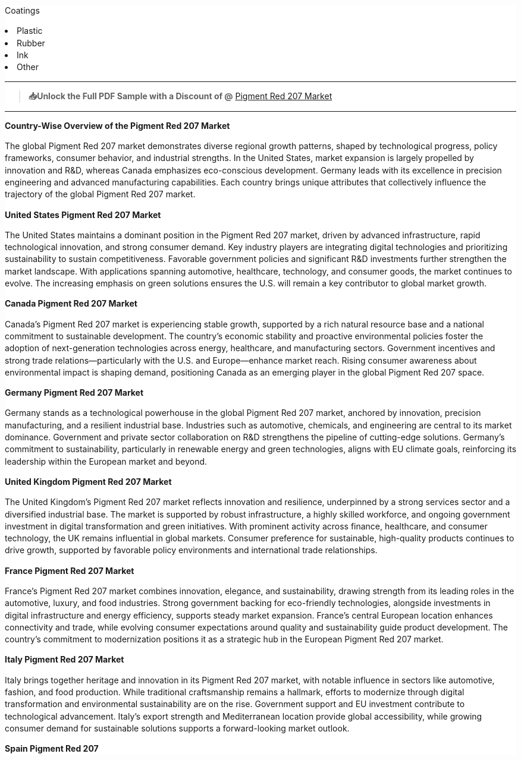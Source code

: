 Coatings</li><li>Plastic</li><li>Rubber</li><li>Ink</li><li>Other</li></ul></p><hr /><blockquote><p><strong>📥Unlock the Full PDF Sample with a Discount of @</strong> <a href="https://www.marketresearchintellect.com/ask-for-discount/?rid=961962&amp;utm_source=Github-April&amp;utm_medium=049">Pigment Red 207 Market</a></p></blockquote><hr /><p class="" data-start="217" data-end="261"><strong data-start="217" data-end="261">Country-Wise Overview of the Pigment Red 207 Market</strong></p><p class="" data-start="263" data-end="774">The global Pigment Red 207 market demonstrates diverse regional growth patterns, shaped by technological progress, policy frameworks, consumer behavior, and industrial strengths. In the United States, market expansion is largely propelled by innovation and R&amp;D, whereas Canada emphasizes eco-conscious development. Germany leads with its excellence in precision engineering and advanced manufacturing capabilities. Each country brings unique attributes that collectively influence the trajectory of the global Pigment Red 207 market.</p><p class="" data-start="776" data-end="1421"><strong data-start="776" data-end="805">United States Pigment Red 207 Market</strong></p><p class="" data-start="776" data-end="1421">The United States maintains a dominant position in the Pigment Red 207 market, driven by advanced infrastructure, rapid technological innovation, and strong consumer demand. Key industry players are integrating digital technologies and prioritizing sustainability to sustain competitiveness. Favorable government policies and significant R&amp;D investments further strengthen the market landscape. With applications spanning automotive, healthcare, technology, and consumer goods, the market continues to evolve. The increasing emphasis on green solutions ensures the U.S. will remain a key contributor to global market growth.</p><p class="" data-start="1423" data-end="2019"><strong data-start="1423" data-end="1445">Canada Pigment Red 207 Market</strong></p><p class="" data-start="1423" data-end="2019">Canada&rsquo;s Pigment Red 207 market is experiencing stable growth, supported by a rich natural resource base and a national commitment to sustainable development. The country&rsquo;s economic stability and proactive environmental policies foster the adoption of next-generation technologies across energy, healthcare, and manufacturing sectors. Government incentives and strong trade relations&mdash;particularly with the U.S. and Europe&mdash;enhance market reach. Rising consumer awareness about environmental impact is shaping demand, positioning Canada as an emerging player in the global Pigment Red 207 space.</p><p class="" data-start="2021" data-end="2591"><strong data-start="2021" data-end="2044">Germany Pigment Red 207 Market</strong></p><p class="" data-start="2021" data-end="2591">Germany stands as a technological powerhouse in the global Pigment Red 207 market, anchored by innovation, precision manufacturing, and a resilient industrial base. Industries such as automotive, chemicals, and engineering are central to its market dominance. Government and private sector collaboration on R&amp;D strengthens the pipeline of cutting-edge solutions. Germany&rsquo;s commitment to sustainability, particularly in renewable energy and green technologies, aligns with EU climate goals, reinforcing its leadership within the European market and beyond.</p><p class="" data-start="2593" data-end="3221"><strong data-start="2593" data-end="2623">United Kingdom Pigment Red 207 Market</strong></p><p class="" data-start="2593" data-end="3221">The United Kingdom&rsquo;s Pigment Red 207 market reflects innovation and resilience, underpinned by a strong services sector and a diversified industrial base. The market is supported by robust infrastructure, a highly skilled workforce, and ongoing government investment in digital transformation and green initiatives. With prominent activity across finance, healthcare, and consumer technology, the UK remains influential in global markets. Consumer preference for sustainable, high-quality products continues to drive growth, supported by favorable policy environments and international trade relationships.</p><p class="" data-start="3223" data-end="3838"><strong data-start="3223" data-end="3245">France Pigment Red 207 Market</strong></p><p class="" data-start="3223" data-end="3838">France&rsquo;s Pigment Red 207 market combines innovation, elegance, and sustainability, drawing strength from its leading roles in the automotive, luxury, and food industries. Strong government backing for eco-friendly technologies, alongside investments in digital infrastructure and energy efficiency, supports steady market expansion. France&rsquo;s central European location enhances connectivity and trade, while evolving consumer expectations around quality and sustainability guide product development. The country&rsquo;s commitment to modernization positions it as a strategic hub in the European Pigment Red 207 market.</p><p class="" data-start="3840" data-end="4422"><strong data-start="3840" data-end="3861">Italy Pigment Red 207 Market</strong></p><p class="" data-start="3840" data-end="4422">Italy brings together heritage and innovation in its Pigment Red 207 market, with notable influence in sectors like automotive, fashion, and food production. While traditional craftsmanship remains a hallmark, efforts to modernize through digital transformation and environmental sustainability are on the rise. Government support and EU investment contribute to technological advancement. Italy&rsquo;s export strength and Mediterranean location provide global accessibility, while growing consumer demand for sustainable solutions supports a forward-looking market outlook.</p><p class="" data-start="4424" data-end="4975"><strong data-start="4424" data-end="4445">Spain Pigment Red 207
